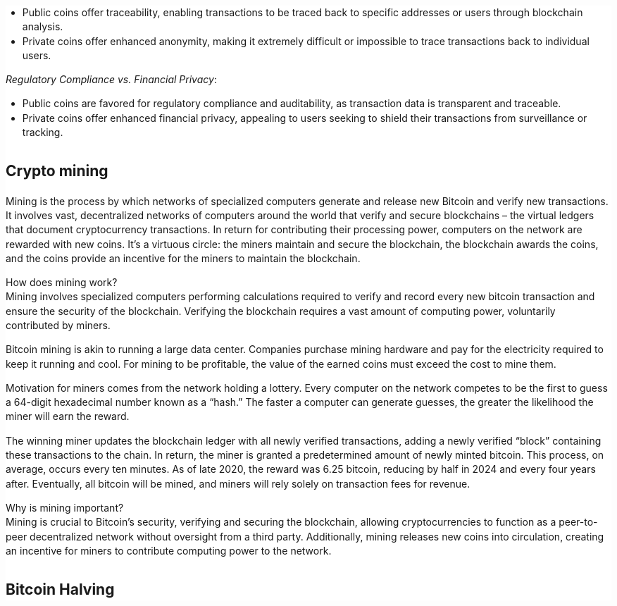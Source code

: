 - Public coins offer traceability, enabling transactions to be traced back to specific addresses or users through blockchain analysis.
- Private coins offer enhanced anonymity, making it extremely difficult or impossible to trace transactions back to individual users.

_Regulatory Compliance vs. Financial Privacy_:

- Public coins are favored for regulatory compliance and auditability, as transaction data is transparent and traceable.
- Private coins offer enhanced financial privacy, appealing to users seeking to shield their transactions from surveillance or tracking.

  

## Crypto mining

  

Mining is the process by which networks of specialized computers generate and release new Bitcoin and verify new transactions. It involves vast, decentralized networks of computers around the world that verify and secure blockchains – the virtual ledgers that document cryptocurrency transactions. In return for contributing their processing power, computers on the network are rewarded with new coins. It’s a virtuous circle: the miners maintain and secure the blockchain, the blockchain awards the coins, and the coins provide an incentive for the miners to maintain the blockchain.

How does mining work?  
Mining involves specialized computers performing calculations required to verify and record every new bitcoin transaction and ensure the security of the blockchain. Verifying the blockchain requires a vast amount of computing power, voluntarily contributed by miners.  

Bitcoin mining is akin to running a large data center. Companies purchase mining hardware and pay for the electricity required to keep it running and cool. For mining to be profitable, the value of the earned coins must exceed the cost to mine them.

Motivation for miners comes from the network holding a lottery. Every computer on the network competes to be the first to guess a 64-digit hexadecimal number known as a “hash.” The faster a computer can generate guesses, the greater the likelihood the miner will earn the reward.

The winning miner updates the blockchain ledger with all newly verified transactions, adding a newly verified “block” containing these transactions to the chain. In return, the miner is granted a predetermined amount of newly minted bitcoin. This process, on average, occurs every ten minutes. As of late 2020, the reward was 6.25 bitcoin, reducing by half in 2024 and every four years after. Eventually, all bitcoin will be mined, and miners will rely solely on transaction fees for revenue.

Why is mining important?  
Mining is crucial to Bitcoin’s security, verifying and securing the blockchain, allowing cryptocurrencies to function as a peer-to-peer decentralized network without oversight from a third party. Additionally, mining releases new coins into circulation, creating an incentive for miners to contribute computing power to the network.  

  

  

  

## Bitcoin Halving
